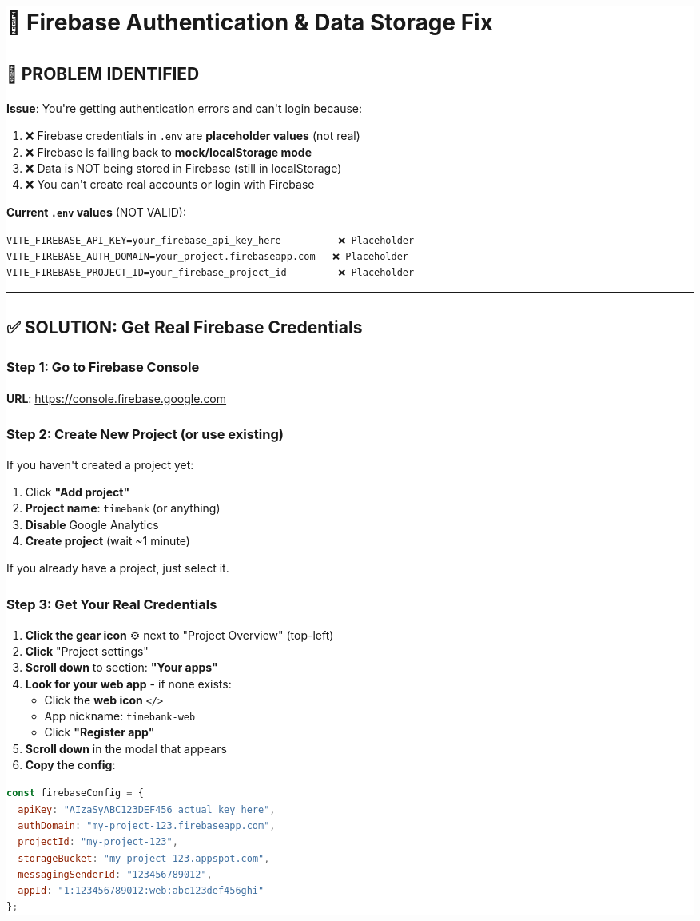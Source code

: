 # 🔧 Firebase Authentication & Data Storage Fix

## 🚨 PROBLEM IDENTIFIED

**Issue**: You're getting authentication errors and can't login because:
1. ❌ Firebase credentials in `.env` are **placeholder values** (not real)
2. ❌ Firebase is falling back to **mock/localStorage mode**
3. ❌ Data is NOT being stored in Firebase (still in localStorage)
4. ❌ You can't create real accounts or login with Firebase

**Current `.env` values** (NOT VALID):
```env
VITE_FIREBASE_API_KEY=your_firebase_api_key_here          ❌ Placeholder
VITE_FIREBASE_AUTH_DOMAIN=your_project.firebaseapp.com   ❌ Placeholder
VITE_FIREBASE_PROJECT_ID=your_firebase_project_id         ❌ Placeholder
```

---

## ✅ SOLUTION: Get Real Firebase Credentials

### Step 1: Go to Firebase Console

**URL**: https://console.firebase.google.com

### Step 2: Create New Project (or use existing)

If you haven't created a project yet:
1. Click **"Add project"**
2. **Project name**: `timebank` (or anything)
3. **Disable** Google Analytics
4. **Create project** (wait ~1 minute)

If you already have a project, just select it.

### Step 3: Get Your Real Credentials

1. **Click the gear icon** ⚙️ next to "Project Overview" (top-left)
2. **Click** "Project settings"
3. **Scroll down** to section: **"Your apps"**
4. **Look for your web app** - if none exists:
   - Click the **web icon** `</>`
   - App nickname: `timebank-web`
   - Click **"Register app"**
5. **Scroll down** in the modal that appears
6. **Copy the config**:

```javascript
const firebaseConfig = {
  apiKey: "AIzaSyABC123DEF456_actual_key_here",
  authDomain: "my-project-123.firebaseapp.com",
  projectId: "my-project-123",
  storageBucket: "my-project-123.appspot.com",
  messagingSenderId: "123456789012",
  appId: "1:123456789012:web:abc123def456ghi"
};
```
